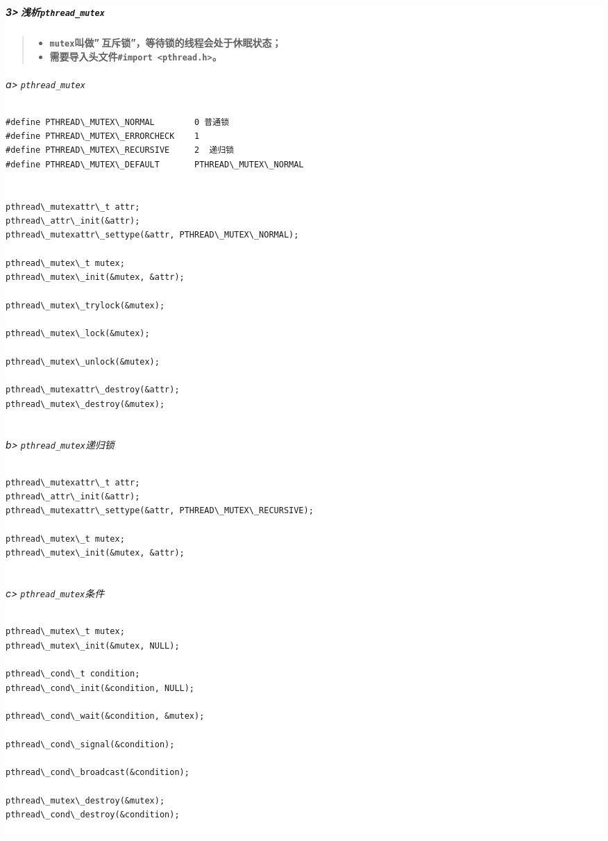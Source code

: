 ##### 3> 浅析`pthread_mutex`

> *   **`mutex`叫做” 互斥锁”，等待锁的线程会处于休眠状态；**
> *   **需要导入头文件`#import <pthread.h>`。**

###### a> `pthread_mutex`

```
#define PTHREAD\_MUTEX\_NORMAL        0 普通锁
#define PTHREAD\_MUTEX\_ERRORCHECK    1
#define PTHREAD\_MUTEX\_RECURSIVE     2  递归锁
#define PTHREAD\_MUTEX\_DEFAULT       PTHREAD\_MUTEX\_NORMAL


pthread\_mutexattr\_t attr;
pthread\_attr\_init(&attr);
pthread\_mutexattr\_settype(&attr, PTHREAD\_MUTEX\_NORMAL);

pthread\_mutex\_t mutex;
pthread\_mutex\_init(&mutex, &attr);

pthread\_mutex\_trylock(&mutex);

pthread\_mutex\_lock(&mutex);

pthread\_mutex\_unlock(&mutex);

pthread\_mutexattr\_destroy(&attr);
pthread\_mutex\_destroy(&mutex);


```

###### b> `pthread_mutex`递归锁

```
pthread\_mutexattr\_t attr;
pthread\_attr\_init(&attr);
pthread\_mutexattr\_settype(&attr, PTHREAD\_MUTEX\_RECURSIVE);

pthread\_mutex\_t mutex;
pthread\_mutex\_init(&mutex, &attr);


```

###### c> `pthread_mutex`条件

```
pthread\_mutex\_t mutex;
pthread\_mutex\_init(&mutex, NULL);

pthread\_cond\_t condition;
pthread\_cond\_init(&condition, NULL);

pthread\_cond\_wait(&condition, &mutex);

pthread\_cond\_signal(&condition);

pthread\_cond\_broadcast(&condition);

pthread\_mutex\_destroy(&mutex);
pthread\_cond\_destroy(&condition);


```
